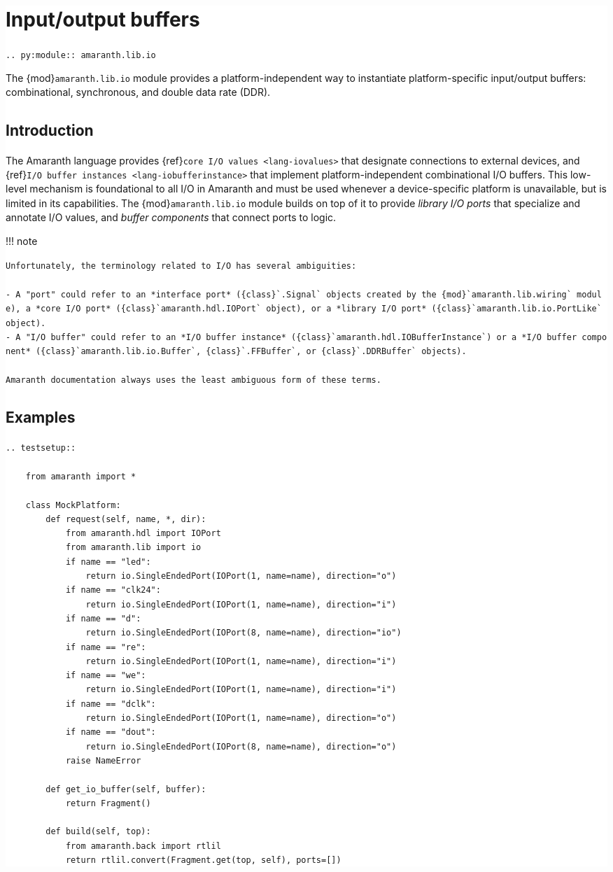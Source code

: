 # Input/output buffers

```{eval-rst}
.. py:module:: amaranth.lib.io
```

The {mod}`amaranth.lib.io` module provides a platform-independent way to instantiate platform-specific input/output buffers: combinational, synchronous, and double data rate (DDR).

## Introduction

The Amaranth language provides {ref}`core I/O values <lang-iovalues>` that designate connections to external devices, and {ref}`I/O buffer instances <lang-iobufferinstance>` that implement platform-independent combinational I/O buffers. This low-level mechanism is foundational to all I/O in Amaranth and must be used whenever a device-specific platform is unavailable, but is limited in its capabilities. The {mod}`amaranth.lib.io` module builds on top of it to provide *library I/O ports* that specialize and annotate I/O values, and *buffer components* that connect ports to logic.

!!! note

    Unfortunately, the terminology related to I/O has several ambiguities:

    - A "port" could refer to an *interface port* ({class}`.Signal` objects created by the {mod}`amaranth.lib.wiring` module), a *core I/O port* ({class}`amaranth.hdl.IOPort` object), or a *library I/O port* ({class}`amaranth.lib.io.PortLike` object).
    - A "I/O buffer" could refer to an *I/O buffer instance* ({class}`amaranth.hdl.IOBufferInstance`) or a *I/O buffer component* ({class}`amaranth.lib.io.Buffer`, {class}`.FFBuffer`, or {class}`.DDRBuffer` objects).

    Amaranth documentation always uses the least ambiguous form of these terms.


## Examples

```{eval-rst}
.. testsetup::

    from amaranth import *

    class MockPlatform:
        def request(self, name, *, dir):
            from amaranth.hdl import IOPort
            from amaranth.lib import io
            if name == "led":
                return io.SingleEndedPort(IOPort(1, name=name), direction="o")
            if name == "clk24":
                return io.SingleEndedPort(IOPort(1, name=name), direction="i")
            if name == "d":
                return io.SingleEndedPort(IOPort(8, name=name), direction="io")
            if name == "re":
                return io.SingleEndedPort(IOPort(1, name=name), direction="i")
            if name == "we":
                return io.SingleEndedPort(IOPort(1, name=name), direction="i")
            if name == "dclk":
                return io.SingleEndedPort(IOPort(1, name=name), direction="o")
            if name == "dout":
                return io.SingleEndedPort(IOPort(8, name=name), direction="o")
            raise NameError

        def get_io_buffer(self, buffer):
            return Fragment()

        def build(self, top):
            from amaranth.back import rtlil
            return rtlil.convert(Fragment.get(top, self), ports=[])
```